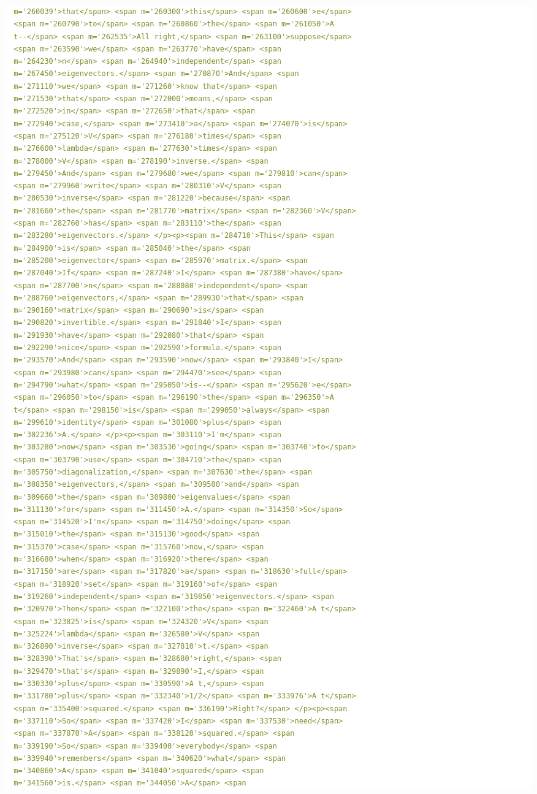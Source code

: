 ```yaml
  m='260039'>that</span> <span m='260300'>this</span> <span m='260600'>e</span>
  <span m='260790'>to</span> <span m='260860'>the</span> <span m='261050'>A
  t--</span> <span m='262535'>All right,</span> <span m='263100'>suppose</span>
  <span m='263590'>we</span> <span m='263770'>have</span> <span
  m='264230'>n</span> <span m='264940'>independent</span> <span
  m='267450'>eigenvectors.</span> <span m='270870'>And</span> <span
  m='271110'>we</span> <span m='271260'>know that</span> <span
  m='271530'>that</span> <span m='272000'>means,</span> <span
  m='272520'>in</span> <span m='272650'>that</span> <span
  m='272940'>case,</span> <span m='273410'>a</span> <span m='274070'>is</span>
  <span m='275120'>V</span> <span m='276180'>times</span> <span
  m='276600'>lambda</span> <span m='277630'>times</span> <span
  m='278000'>V</span> <span m='278190'>inverse.</span> <span
  m='279450'>And</span> <span m='279680'>we</span> <span m='279810'>can</span>
  <span m='279960'>write</span> <span m='280310'>V</span> <span
  m='280530'>inverse</span> <span m='281220'>because</span> <span
  m='281660'>the</span> <span m='281770'>matrix</span> <span m='282360'>V</span>
  <span m='282760'>has</span> <span m='283110'>the</span> <span
  m='283280'>eigenvectors.</span> </p><p><span m='284710'>This</span> <span
  m='284900'>is</span> <span m='285040'>the</span> <span
  m='285200'>eigenvector</span> <span m='285970'>matrix.</span> <span
  m='287040'>If</span> <span m='287240'>I</span> <span m='287380'>have</span>
  <span m='287700'>n</span> <span m='288080'>independent</span> <span
  m='288760'>eigenvectors,</span> <span m='289930'>that</span> <span
  m='290160'>matrix</span> <span m='290690'>is</span> <span
  m='290820'>invertible.</span> <span m='291840'>I</span> <span
  m='291930'>have</span> <span m='292080'>that</span> <span
  m='292290'>nice</span> <span m='292590'>formula.</span> <span
  m='293570'>And</span> <span m='293590'>now</span> <span m='293840'>I</span>
  <span m='293980'>can</span> <span m='294470'>see</span> <span
  m='294790'>what</span> <span m='295050'>is--</span> <span m='295620'>e</span>
  <span m='296050'>to</span> <span m='296190'>the</span> <span m='296350'>A
  t</span> <span m='298150'>is</span> <span m='299050'>always</span> <span
  m='299610'>identity</span> <span m='301080'>plus</span> <span
  m='302236'>A.</span> </p><p><span m='303110'>I'm</span> <span
  m='303280'>now</span> <span m='303530'>going</span> <span m='303740'>to</span>
  <span m='303790'>use</span> <span m='304710'>the</span> <span
  m='305750'>diagonalization,</span> <span m='307630'>the</span> <span
  m='308350'>eigenvectors,</span> <span m='309500'>and</span> <span
  m='309660'>the</span> <span m='309800'>eigenvalues</span> <span
  m='311130'>for</span> <span m='311450'>A.</span> <span m='314350'>So</span>
  <span m='314520'>I'm</span> <span m='314750'>doing</span> <span
  m='315010'>the</span> <span m='315130'>good</span> <span
  m='315370'>case</span> <span m='315760'>now,</span> <span
  m='316680'>when</span> <span m='316920'>there</span> <span
  m='317150'>are</span> <span m='317820'>a</span> <span m='318630'>full</span>
  <span m='318920'>set</span> <span m='319160'>of</span> <span
  m='319260'>independent</span> <span m='319850'>eigenvectors.</span> <span
  m='320970'>Then</span> <span m='322100'>the</span> <span m='322460'>A t</span>
  <span m='323825'>is</span> <span m='324320'>V</span> <span
  m='325224'>lambda</span> <span m='326580'>V</span> <span
  m='326890'>inverse</span> <span m='327810'>t.</span> <span
  m='328390'>That's</span> <span m='328680'>right,</span> <span
  m='329470'>that's</span> <span m='329890'>I,</span> <span
  m='330330'>plus</span> <span m='330590'>A t,</span> <span
  m='331780'>plus</span> <span m='332340'>1/2</span> <span m='333976'>A t</span>
  <span m='335400'>squared.</span> <span m='336190'>Right?</span> </p><p><span
  m='337110'>So</span> <span m='337420'>I</span> <span m='337530'>need</span>
  <span m='337870'>A</span> <span m='338120'>squared.</span> <span
  m='339190'>So</span> <span m='339400'>everybody</span> <span
  m='339940'>remembers</span> <span m='340620'>what</span> <span
  m='340860'>A</span> <span m='341040'>squared</span> <span
  m='341560'>is.</span> <span m='344050'>A</span> <span
```
